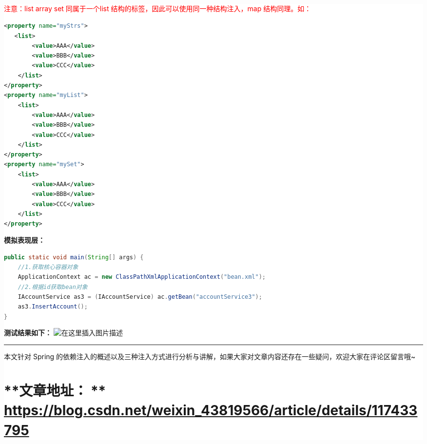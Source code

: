 <font color="red">注意：list array set 同属于一个list 结构的标签，因此可以使用同一种结构注入，map 结构同理。如：</font>

```xml
<property name="myStrs">
   <list>
        <value>AAA</value>
        <value>BBB</value>
        <value>CCC</value>
    </list>
</property>
<property name="myList">
    <list>
        <value>AAA</value>
        <value>BBB</value>
        <value>CCC</value>
    </list>
</property>
<property name="mySet">
    <list>
        <value>AAA</value>
        <value>BBB</value>
        <value>CCC</value>
    </list>
</property>

```

**模拟表现层：**

```java
public static void main(String[] args) {
	//1.获取核心容器对象
	ApplicationContext ac = new ClassPathXmlApplicationContext("bean.xml");
	//2.根据id获取bean对象
	IAccountService as3 = (IAccountService) ac.getBean("accountService3");
	as3.InsertAccount();
}

```

**测试结果如下：** <img src="https://img-blog.csdnimg.cn/20210601034008677.png#pic_left" alt="在这里插入图片描述" width="450"/>

---


本文针对 Spring 的依赖注入的概述以及三种注入方式进行分析与讲解，如果大家对文章内容还存在一些疑问，欢迎大家在评论区留言哦~
# **文章地址： **    https://blog.csdn.net/weixin_43819566/article/details/117433795
